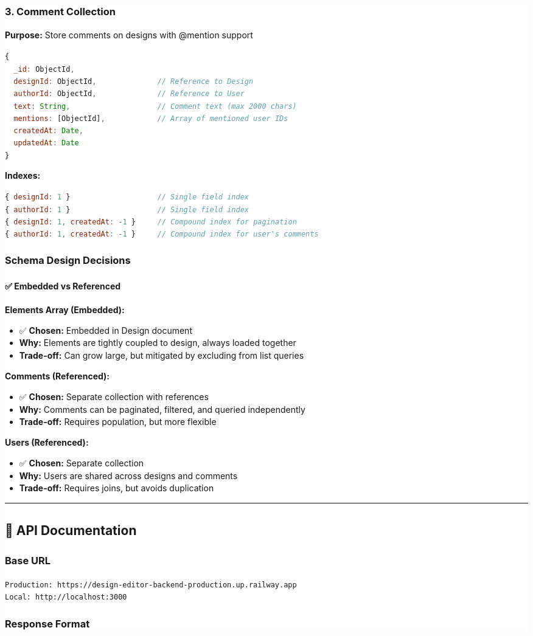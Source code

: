 ### 3. Comment Collection

**Purpose:** Store comments on designs with @mention support

```javascript
{
  _id: ObjectId,
  designId: ObjectId,              // Reference to Design
  authorId: ObjectId,              // Reference to User
  text: String,                    // Comment text (max 2000 chars)
  mentions: [ObjectId],            // Array of mentioned user IDs
  createdAt: Date,
  updatedAt: Date
}
```

**Indexes:**
```javascript
{ designId: 1 }                    // Single field index
{ authorId: 1 }                    // Single field index
{ designId: 1, createdAt: -1 }     // Compound index for pagination
{ authorId: 1, createdAt: -1 }     // Compound index for user's comments
```

### Schema Design Decisions

#### ✅ **Embedded vs Referenced**

**Elements Array (Embedded):**
- ✅ **Chosen:** Embedded in Design document
- **Why:** Elements are tightly coupled to design, always loaded together
- **Trade-off:** Can grow large, but mitigated by excluding from list queries

**Comments (Referenced):**
- ✅ **Chosen:** Separate collection with references
- **Why:** Comments can be paginated, filtered, and queried independently
- **Trade-off:** Requires population, but more flexible

**Users (Referenced):**
- ✅ **Chosen:** Separate collection
- **Why:** Users are shared across designs and comments
- **Trade-off:** Requires joins, but avoids duplication

---

## 📡 API Documentation

### Base URL
```
Production: https://design-editor-backend-production.up.railway.app
Local: http://localhost:3000
```

### Response Format
